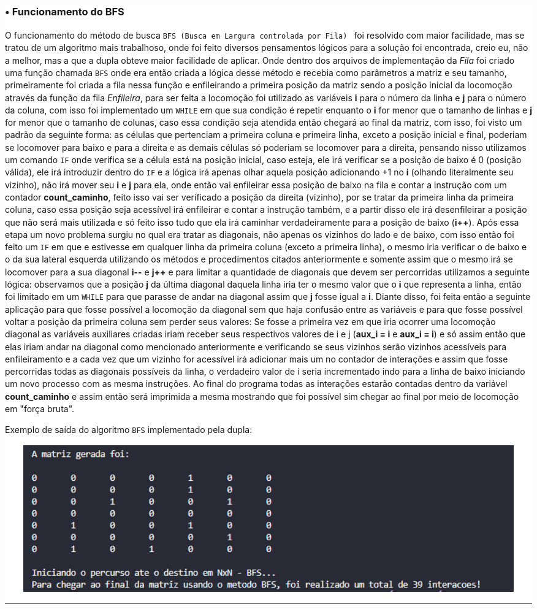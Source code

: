 ### • Funcionamento do BFS

O funcionamento do método de busca `BFS (Busca em Largura controlada por Fila) ` foi resolvido com maior facilidade, mas se tratou de um algoritmo mais trabalhoso, onde foi feito diversos pensamentos lógicos para a solução foi encontrada, creio eu, não a melhor, mas a que a dupla obteve maior facilidade de aplicar. Onde dentro dos arquivos de implementação da *Fila* foi criado uma função chamada `BFS` onde era então criada a lógica desse método e recebia como parâmetros a matriz e seu tamanho, primeiramente foi criada a fila nessa função e enfileirando a primeira posição da matriz sendo a posição inicial da locomoção através da função da fila *Enfileira*, para ser feita a locomoção foi utilizado as variáveis **i** para o número da linha e **j** para o número da coluna, com isso foi implementado um `WHILE` em que sua condição é repetir enquanto o **i** for menor que o tamanho de linhas e **j** for menor que o tamanho de colunas, caso essa condição seja atendida então chegará ao final da matriz, com isso, foi visto um padrão da seguinte forma: as células que pertenciam a primeira coluna e primeira linha, exceto a posição inicial e final, poderiam se locomover para baixo e para a direita e as demais células só poderiam se locomover para a direita, pensando nisso utilizamos um comando `IF` onde verifica se a célula está na posição inicial, caso esteja, ele irá verificar se a posição de baixo é 0 (posição válida), ele irá introduzir dentro do `IF` e a lógica irá apenas olhar aquela posição adicionando +1 no **i** (olhando literalmente seu vizinho), não irá mover seu **i** e **j** para ela, onde então vai enfileirar essa posição de baixo na fila e contar a instrução com um contador **count_caminho**, feito isso vai ser verificado a posição da direita (vizinho), por se tratar da primeira linha da primeira coluna, caso essa posição seja acessível irá enfileirar e contar a instrução também, e a partir disso  ele irá desenfileirar a posição que não será mais utilizada e só feito isso tudo que ela irá caminhar verdadeiramente para a posição de baixo (**i++**). Após essa etapa um novo problema surgiu no qual era tratar as diagonais, não apenas os vizinhos do lado e de baixo, com isso então foi feito um `IF` em que e estivesse em qualquer linha da primeira coluna (exceto a primeira linha), o mesmo iria verificar o de baixo e o da sua lateral esquerda utilizando os métodos e procedimentos citados anteriormente e somente assim que o mesmo irá se locomover para a sua diagonal  **i--** e **j++** e para limitar a quantidade de diagonais que devem ser percorridas utilizamos a seguinte lógica: observamos que a posição **j** da última diagonal daquela linha iria ter o mesmo valor que o **i** que representa a linha, então foi limitado em um `WHILE` para que parasse de andar na diagonal assim que **j** fosse igual  a **i**. Diante disso, foi feita então a seguinte aplicação para que fosse possível a locomoção da diagonal sem que haja confusão entre as variáveis e para que fosse possível voltar a posição da primeira coluna sem perder seus valores: Se fosse a primeira vez em que iria ocorrer uma locomoção diagonal as variáveis auxiliares criadas iriam receber seus respectivos valores de i e j (__aux_i = i__ e __aux_i = i__) e só assim então que elas iriam andar na diagonal como mencionado anteriormente e verificando se seus vizinhos serão vizinhos acessíveis para enfileiramento e a cada vez que um vizinho for acessível irá adicionar mais um no contador de interações e assim que fosse percorridas todas as diagonais possíveis da linha, o verdadeiro valor de i seria incrementado indo para a linha de baixo iniciando um novo processo com as mesma instruções. Ao final do programa todas as interações estarão contadas dentro da variável **count_caminho** e assim então será imprimida a mesma mostrando que foi possível sim chegar ao final por meio de locomoção em "força bruta".

Exemplo de saída do algoritmo `BFS` implementado pela dupla:

<p align="center">
<img src="imgs/saida_bfs.png" width="800px"/> 
</p>

---